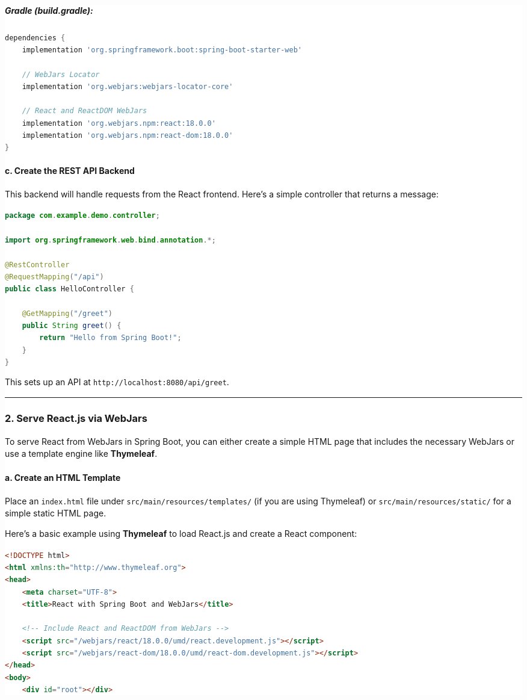 ```xml
```

##### **Gradle (build.gradle)**:
```gradle
dependencies {
    implementation 'org.springframework.boot:spring-boot-starter-web'
    
    // WebJars Locator
    implementation 'org.webjars:webjars-locator-core'

    // React and ReactDOM WebJars
    implementation 'org.webjars.npm:react:18.0.0'
    implementation 'org.webjars.npm:react-dom:18.0.0'
}
```

#### **c. Create the REST API Backend**

This backend will handle requests from the React frontend. Here’s a simple controller that returns a message:

```java
package com.example.demo.controller;

import org.springframework.web.bind.annotation.*;

@RestController
@RequestMapping("/api")
public class HelloController {

    @GetMapping("/greet")
    public String greet() {
        return "Hello from Spring Boot!";
    }
}
```

This sets up an API at `http://localhost:8080/api/greet`.

---

### **2. Serve React.js via WebJars**

To serve React from WebJars in Spring Boot, you can either create a simple HTML page that includes the necessary WebJars or use a template engine like **Thymeleaf**.

#### **a. Create an HTML Template**

Place an `index.html` file under `src/main/resources/templates/` (if you are using Thymeleaf) or `src/main/resources/static/` for a simple static HTML page.

Here’s a basic example using **Thymeleaf** to load React.js and create a React component:

```html
<!DOCTYPE html>
<html xmlns:th="http://www.thymeleaf.org">
<head>
    <meta charset="UTF-8">
    <title>React with Spring Boot and WebJars</title>

    <!-- Include React and ReactDOM from WebJars -->
    <script src="/webjars/react/18.0.0/umd/react.development.js"></script>
    <script src="/webjars/react-dom/18.0.0/umd/react-dom.development.js"></script>
</head>
<body>
    <div id="root"></div>

```
